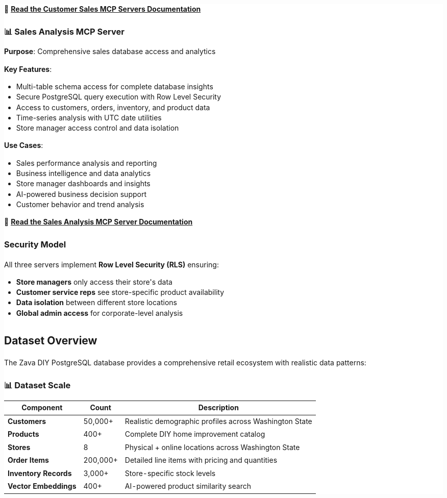 📖 **[Read the Customer Sales MCP Servers Documentation](src/python/mcp_server/customer_sales/README.md)**

### 📊 Sales Analysis MCP Server

**Purpose**: Comprehensive sales database access and analytics

**Key Features**:

- Multi-table schema access for complete database insights
- Secure PostgreSQL query execution with Row Level Security
- Access to customers, orders, inventory, and product data
- Time-series analysis with UTC date utilities
- Store manager access control and data isolation

**Use Cases**:

- Sales performance analysis and reporting
- Business intelligence and data analytics
- Store manager dashboards and insights
- AI-powered business decision support
- Customer behavior and trend analysis

📖 **[Read the Sales Analysis MCP Server Documentation](src/python/mcp_server/sales_analysis/README.md)**

### Security Model

All three servers implement **Row Level Security (RLS)** ensuring:

- **Store managers** only access their store's data
- **Customer service reps** see store-specific product availability
- **Data isolation** between different store locations
- **Global admin access** for corporate-level analysis

## Dataset Overview

The Zava DIY PostgreSQL database provides a comprehensive retail ecosystem with realistic data patterns:

### 📊 Dataset Scale

| Component             | Count    | Description                                            |
| --------------------- | -------- | ------------------------------------------------------ |
| **Customers**         | 50,000+  | Realistic demographic profiles across Washington State |
| **Products**          | 400+     | Complete DIY home improvement catalog                  |
| **Stores**            | 8        | Physical + online locations across Washington State    |
| **Order Items**       | 200,000+ | Detailed line items with pricing and quantities        |
| **Inventory Records** | 3,000+   | Store-specific stock levels                            |
| **Vector Embeddings** | 400+     | AI-powered product similarity search                   |
